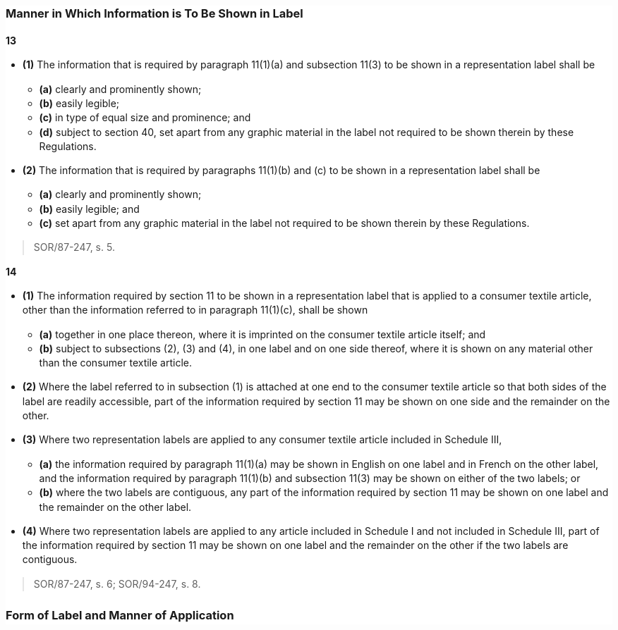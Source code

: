 
### Manner in Which Information is To Be Shown in Label


**13** 

- **(1)** The information that is required by paragraph 11(1)(a) and subsection 11(3) to be shown in a representation label shall be
	- **(a)** clearly and prominently shown;
	- **(b)** easily legible;
	- **(c)** in type of equal size and prominence; and
	- **(d)** subject to section 40, set apart from any graphic material in the label not required to be shown therein by these Regulations.

- **(2)** The information that is required by paragraphs 11(1)(b) and (c) to be shown in a representation label shall be
	- **(a)** clearly and prominently shown;
	- **(b)** easily legible; and
	- **(c)** set apart from any graphic material in the label not required to be shown therein by these Regulations.
> SOR/87-247, s. 5.




**14** 

- **(1)** The information required by section 11 to be shown in a representation label that is applied to a consumer textile article, other than the information referred to in paragraph 11(1)(c), shall be shown
	- **(a)** together in one place thereon, where it is imprinted on the consumer textile article itself; and
	- **(b)** subject to subsections (2), (3) and (4), in one label and on one side thereof, where it is shown on any material other than the consumer textile article.

- **(2)** Where the label referred to in subsection (1) is attached at one end to the consumer textile article so that both sides of the label are readily accessible, part of the information required by section 11 may be shown on one side and the remainder on the other.

- **(3)** Where two representation labels are applied to any consumer textile article included in Schedule III,
	- **(a)** the information required by paragraph 11(1)(a) may be shown in English on one label and in French on the other label, and the information required by paragraph 11(1)(b) and subsection 11(3) may be shown on either of the two labels; or
	- **(b)** where the two labels are contiguous, any part of the information required by section 11 may be shown on one label and the remainder on the other label.

- **(4)** Where two representation labels are applied to any article included in Schedule I and not included in Schedule III, part of the information required by section 11 may be shown on one label and the remainder on the other if the two labels are contiguous.
> SOR/87-247, s. 6; SOR/94-247, s. 8.





### Form of Label and Manner of Application

